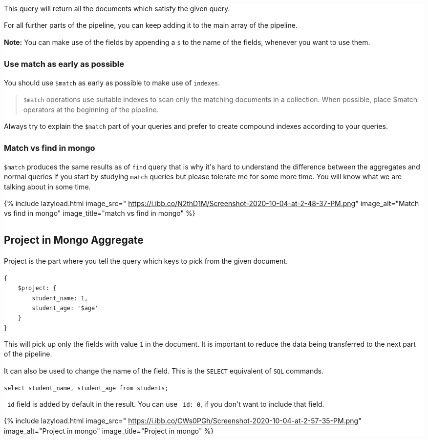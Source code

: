 This query will return all the documents which satisfy the given query.

For all further parts of the pipeline, you can keep adding it to the main array of the pipeline.

**Note:** You can make use of the fields by appending a `$` to the name of the fields, whenever you want to use them.

### Use match as early as possible

You should use `$match` as early as possible to make use of `indexes`.

> `$match` operations use suitable indexes to scan only the matching documents in a collection. When possible, place $match operators at the beginning of the pipeline.

Always try to explain the `$match` part of your queries and prefer to create compound indexes according to your queries.

### Match vs find in mongo

`$match` produces the same results as of `find` query that is why it's hard to understand the difference between the aggregates and normal queries if you start by studying `match` queries but please tolerate me for some more time. You will know what we are talking about in some time.

{% include lazyload.html image_src="
https://i.ibb.co/N2thD1M/Screenshot-2020-10-04-at-2-48-37-PM.png" image_alt="Match vs find in mongo" image_title="match vs find in mongo" %}

## Project in Mongo Aggregate

Project is the part where you tell the query which keys to pick from the given document.

```
{
    $project: {
        student_name: 1,
        student_age: '$age'
    }
}
```

This will pick up only the fields with value `1` in the document. It is important to reduce the data being transferred to the next part of the pipeline.

It can also be used to change the name of the field. This is the `SELECT` equivalent of `SQL` commands.

```
select student_name, student_age from students;
```

`_id` field is added by default in the result. You can use `_id: 0`, if you don't want to include that field.

{% include lazyload.html image_src="
https://i.ibb.co/CWs0PGh/Screenshot-2020-10-04-at-2-57-35-PM.png" image_alt="Project in mongo" image_title="Project in mongo" %}
